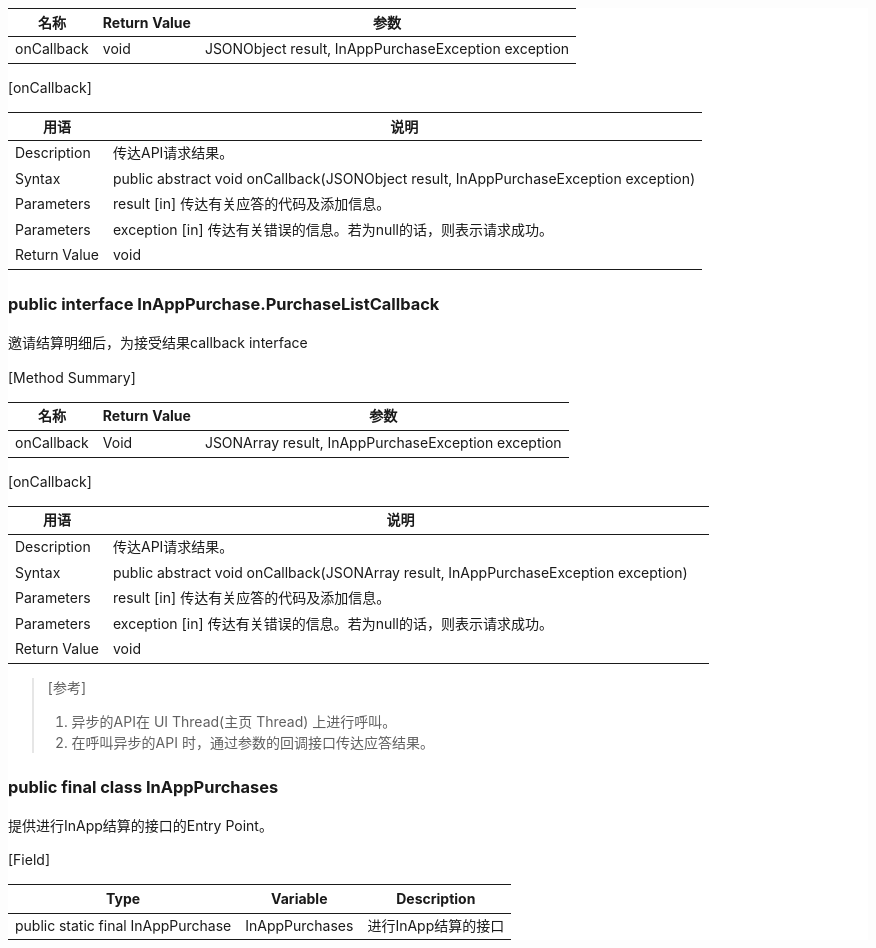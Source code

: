 |名称  |       Return Value  | 参数|
| ---------- | ------------ | --------------------------------------------------- |
|onCallback |  void          | JSONObject result, InAppPurchaseException exception|

[onCallback]

|用语  |         说明           |                                                                        
| ---------- | ------------ | 
|Description |   传达API请求结果。                                                                      
|Syntax       |  public abstract void onCallback(JSONObject result, InAppPurchaseException exception)   |
|Parameters   |  result [in] 传达有关应答的代码及添加信息。                                        |   
|Parameters   |  exception [in] 传达有关错误的信息。若为null的话，则表示请求成功。                    |
|Return Value |  void                                                                                   |
                                                                                                        

### public interface InAppPurchase.PurchaseListCallback

邀请结算明细后，为接受结果callback interface

[Method Summary]

|名称 |        Return Value  | 参数|
|------------ |-------------- | ---------------------------------------------------- |
|onCallback |  Void |          JSONArray result, InAppPurchaseException exception|

[onCallback]

| 用语 |           说明   |                                                                               | 
| ----- | ----- | ----- |
|Description  |  传达API请求结果。                                                                     |
|Syntax       |  public abstract void onCallback(JSONArray result, InAppPurchaseException exception)   |
|Parameters   |  result [in] 传达有关应答的代码及添加信息。                                       |   
|Parameters   |  exception [in] 传达有关错误的信息。若为null的话，则表示请求成功。                   |
|Return Value  | void                                                                                  |

> [参考]<br>
> 1. 异步的API在 UI Thread(主页 Thread) 上进行呼叫。<br>
> 2. 在呼叫异步的API 时，通过参数的回调接口传达应答结果。

### public final class InAppPurchases

提供进行InApp结算的接口的Entry Point。

[Field]

| Type|                                 Variable        |  Description| 
| ----- | ----- | ----- |
|public static final InAppPurchase  | InAppPurchases|   进行InApp结算的接口|
                                                       